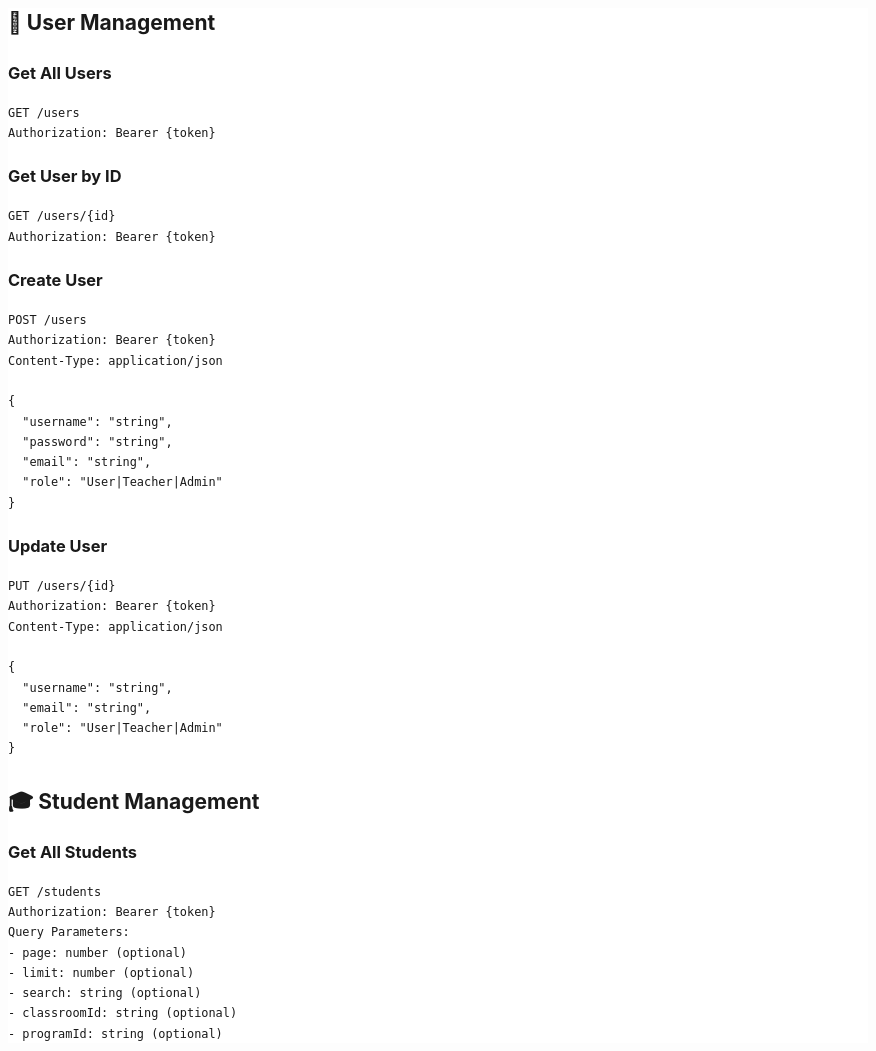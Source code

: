 ## 👥 User Management

### Get All Users
```http
GET /users
Authorization: Bearer {token}
```

### Get User by ID
```http
GET /users/{id}
Authorization: Bearer {token}
```

### Create User
```http
POST /users
Authorization: Bearer {token}
Content-Type: application/json

{
  "username": "string",
  "password": "string",
  "email": "string",
  "role": "User|Teacher|Admin"
}
```

### Update User
```http
PUT /users/{id}
Authorization: Bearer {token}
Content-Type: application/json

{
  "username": "string",
  "email": "string",
  "role": "User|Teacher|Admin"
}
```

## 🎓 Student Management

### Get All Students
```http
GET /students
Authorization: Bearer {token}
Query Parameters:
- page: number (optional)
- limit: number (optional)
- search: string (optional)
- classroomId: string (optional)
- programId: string (optional)
```
